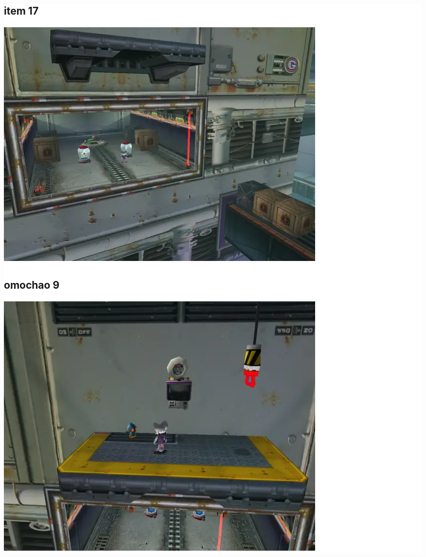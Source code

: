 ## item 17
![](./SecurityHall/SecurityHall-item-17-1.webp)
## omochao 9
![](./SecurityHall/SecurityHall-omochao-9-1.webp)
